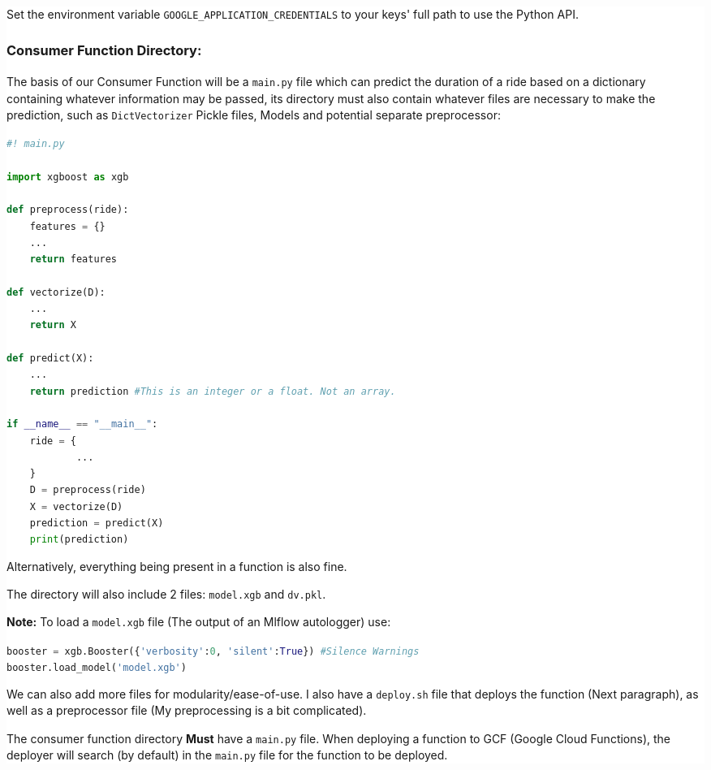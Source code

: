 Set the environment variable `GOOGLE_APPLICATION_CREDENTIALS` to your keys' full path to use the Python API.

### Consumer Function Directory:

The basis of our Consumer Function will be a `main.py` file which can predict the duration of a ride based on a dictionary containing whatever information may be passed, its directory must also contain whatever files are necessary to make the prediction, such as `DictVectorizer` Pickle files, Models and potential separate preprocessor:
```python
#! main.py

import xgboost as xgb

def preprocess(ride):
    features = {}
    ...
    return features
    
def vectorize(D):
    ...
    return X

def predict(X):
    ...
    return prediction #This is an integer or a float. Not an array.

if __name__ == "__main__":
    ride = {
            ...
    }
    D = preprocess(ride)
    X = vectorize(D)
    prediction = predict(X)
    print(prediction)
```
Alternatively, everything being present in a function is also fine.

The directory will also include 2 files: `model.xgb` and `dv.pkl`.

**Note:** To load a `model.xgb` file (The output of an Mlflow autologger) use:
```python
booster = xgb.Booster({'verbosity':0, 'silent':True}) #Silence Warnings
booster.load_model('model.xgb')
```

We can also add more files for modularity/ease-of-use. I also have a `deploy.sh` file that deploys the function (Next paragraph), as well as a preprocessor file (My preprocessing is a bit complicated).

The consumer function directory **Must** have a `main.py` file. When deploying a function to GCF (Google Cloud Functions), the deployer will search (by default) in the `main.py` file for the function to be deployed.

